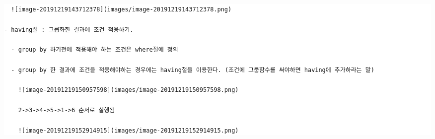       ![image-20191219143712378](images/image-20191219143712378.png)
    
    - having절 : 그룹화한 결과에 조건 적용하기.                        													
    
      - group by 하기전에 적용해야 하는 조건은 where절에 정의
    
      - group by 한 결과에 조건을 적용해야하는 경우에는 having절을 이용한다. (조건에 그룹함수를 써야하면 having에 추가하라는 말)
    
        ![image-20191219150957598](images/image-20191219150957598.png)
    
        2->3->4->5->1->6 순서로 실행됨
    
        ![image-20191219152914915](images/image-20191219152914915.png)
    
